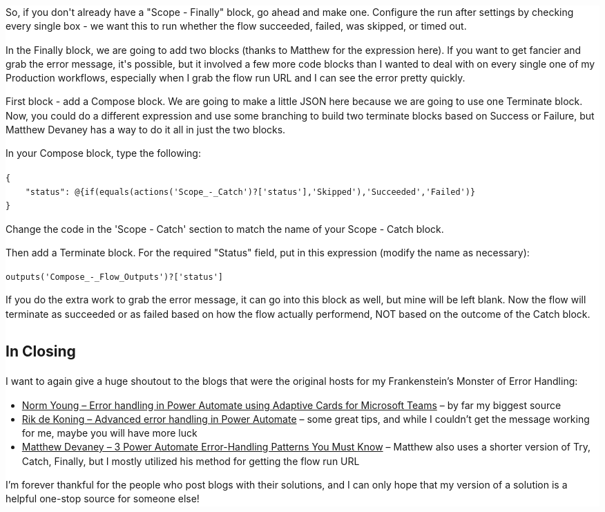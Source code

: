 So, if you don't already have a "Scope - Finally" block, go ahead and make one.  Configure the run after settings by checking every single box - we want this to run whether the flow succeeded, failed, was skipped, or timed out.

In the Finally block, we are going to add two blocks (thanks to Matthew for the expression here).  If you want to get fancier and grab the error message, it's possible, but it involved a few more code blocks than I wanted to deal with on every single one of my Production workflows, especially when I grab the flow run URL and I can see the error pretty quickly.

First block - add a Compose block.  We are going to make a little JSON here because we are going to use one Terminate block.  Now, you could do a different expression and use some branching to build two terminate blocks based on Success or Failure, but Matthew Devaney has a way to do it all in just the two blocks.

In your Compose block, type the following:
```html
{
    "status": @{if(equals(actions('Scope_-_Catch')?['status'],'Skipped'),'Succeeded','Failed')}
}
````

Change the code in the 'Scope - Catch' section to match the name of your Scope - Catch block.

Then add a Terminate block.  For the required "Status" field, put in this expression (modify the name as necessary):
```html
outputs('Compose_-_Flow_Outputs')?['status']
````

If you do the extra work to grab the error message, it can go into this block as well, but mine will be left blank.  Now the flow will terminate as succeeded or as failed based on how the flow actually performend, NOT based on the outcome of the Catch block.

## In Closing
I want to again give a huge shoutout to the blogs that were the original hosts for my Frankenstein’s Monster of Error Handling:

- <a href="https://normyoung.ca/2022/12/20/error-handling-in-power-automate-using-adaptive-cards-for-microsoft-teams/">Norm Young – Error handling in Power Automate using Adaptive Cards for Microsoft Teams</a> – by far my biggest source
- <a href="https://www.about365.nl/2020/12/28/advanced-error-handling-in-power-automate/">Rik de Koning – Advanced error handling in Power Automate</a> – some great tips, and while I couldn’t get the message working for me, maybe you will have more luck
- <a href="https://www.matthewdevaney.com/3-power-automate-error-handling-patterns-you-must-know/">Matthew Devaney – 3 Power Automate Error-Handling Patterns You Must Know</a> – Matthew also uses a shorter version of Try, Catch, Finally, but I mostly utilized his method for getting the flow run URL

I’m forever thankful for the people who post blogs with their solutions, and I can only hope that my version of a solution is a helpful one-stop source for someone else!


<script async src="https://www.googletagmanager.com/gtag/js?id=G-CN3PDT3T20"></script>
<script>
  window.dataLayer = window.dataLayer || [];
  function gtag(){dataLayer.push(arguments);}
  gtag('js', new Date());

  gtag('config', 'G-CN3PDT3T20');
</script>